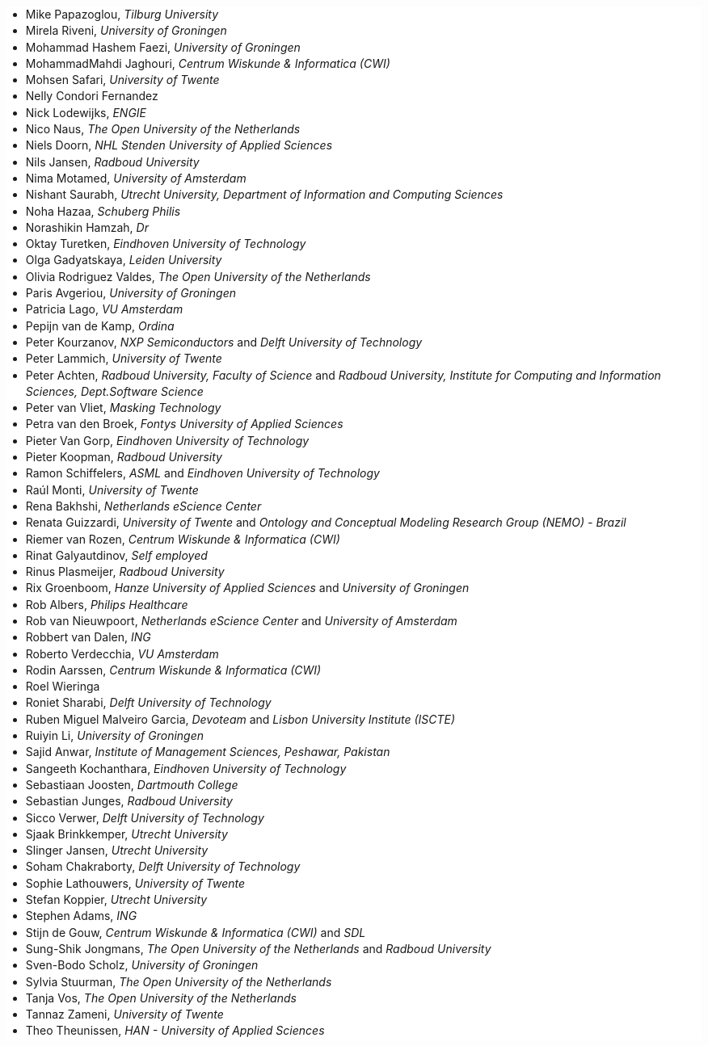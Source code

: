 - Mike Papazoglou, *Tilburg University*
- Mirela Riveni, *University of Groningen*
- Mohammad Hashem Faezi, *University of Groningen*
- MohammadMahdi Jaghouri, *Centrum Wiskunde & Informatica (CWI)*
- Mohsen Safari, *University of Twente*
- Nelly Condori Fernandez
- Nick Lodewijks, *ENGIE*
- Nico Naus, *The Open University of the Netherlands*
- Niels Doorn, *NHL Stenden University of Applied Sciences*
- Nils Jansen, *Radboud University*
- Nima Motamed, *University of Amsterdam*
- Nishant Saurabh, *Utrecht University, Department of Information and Computing Sciences*
- Noha Hazaa, *Schuberg Philis*
- Norashikin Hamzah, *Dr*
- Oktay Turetken, *Eindhoven University of Technology*
- Olga Gadyatskaya, *Leiden University*
- Olivia Rodriguez Valdes, *The Open University of the Netherlands*
- Paris Avgeriou, *University of Groningen*
- Patricia Lago, *VU Amsterdam*
- Pepijn van de Kamp, *Ordina*
- Peter Kourzanov, *NXP Semiconductors* and *Delft University of Technology*
- Peter Lammich, *University of Twente*
- Peter Achten, *Radboud University, Faculty of Science* and *Radboud University, Institute for Computing and Information Sciences, Dept.Software Science*
- Peter van Vliet, *Masking Technology*
- Petra van den Broek, *Fontys University of Applied Sciences*
- Pieter Van Gorp, *Eindhoven University of Technology*
- Pieter Koopman, *Radboud University*
- Ramon Schiffelers, *ASML* and *Eindhoven University of Technology*
- Raúl Monti, *University of Twente*
- Rena Bakhshi, *Netherlands eScience Center*
- Renata Guizzardi, *University of Twente* and *Ontology and Conceptual Modeling Research Group (NEMO) - Brazil*
- Riemer van Rozen, *Centrum Wiskunde & Informatica (CWI)*
- Rinat Galyautdinov, *Self employed*
- Rinus Plasmeijer, *Radboud University*
- Rix Groenboom, *Hanze University of Applied Sciences* and *University of Groningen*
- Rob Albers, *Philips Healthcare*
- Rob van Nieuwpoort, *Netherlands eScience Center* and *University of Amsterdam*
- Robbert van Dalen, *ING*
- Roberto Verdecchia, *VU Amsterdam*
- Rodin Aarssen, *Centrum Wiskunde & Informatica (CWI)*
- Roel Wieringa
- Roniet Sharabi, *Delft University of Technology*
- Ruben Miguel Malveiro Garcia, *Devoteam* and *Lisbon University Institute (ISCTE)*
- Ruiyin Li, *University of Groningen*
- Sajid Anwar, *Institute of Management Sciences, Peshawar, Pakistan*
- Sangeeth Kochanthara, *Eindhoven University of Technology*
- Sebastiaan Joosten, *Dartmouth College*
- Sebastian Junges, *Radboud University*
- Sicco Verwer, *Delft University of Technology*
- Sjaak Brinkkemper, *Utrecht University*
- Slinger Jansen, *Utrecht University*
- Soham Chakraborty, *Delft University of Technology*
- Sophie Lathouwers, *University of Twente*
- Stefan Koppier, *Utrecht University*
- Stephen Adams, *ING*
- Stijn de Gouw, *Centrum Wiskunde & Informatica (CWI)* and *SDL*
- Sung-Shik Jongmans, *The Open University of the Netherlands* and *Radboud University*
- Sven-Bodo Scholz, *University of Groningen*
- Sylvia Stuurman, *The Open University of the Netherlands*
- Tanja Vos, *The Open University of the Netherlands*
- Tannaz Zameni, *University of Twente*
- Theo Theunissen, *HAN - University of Applied Sciences*